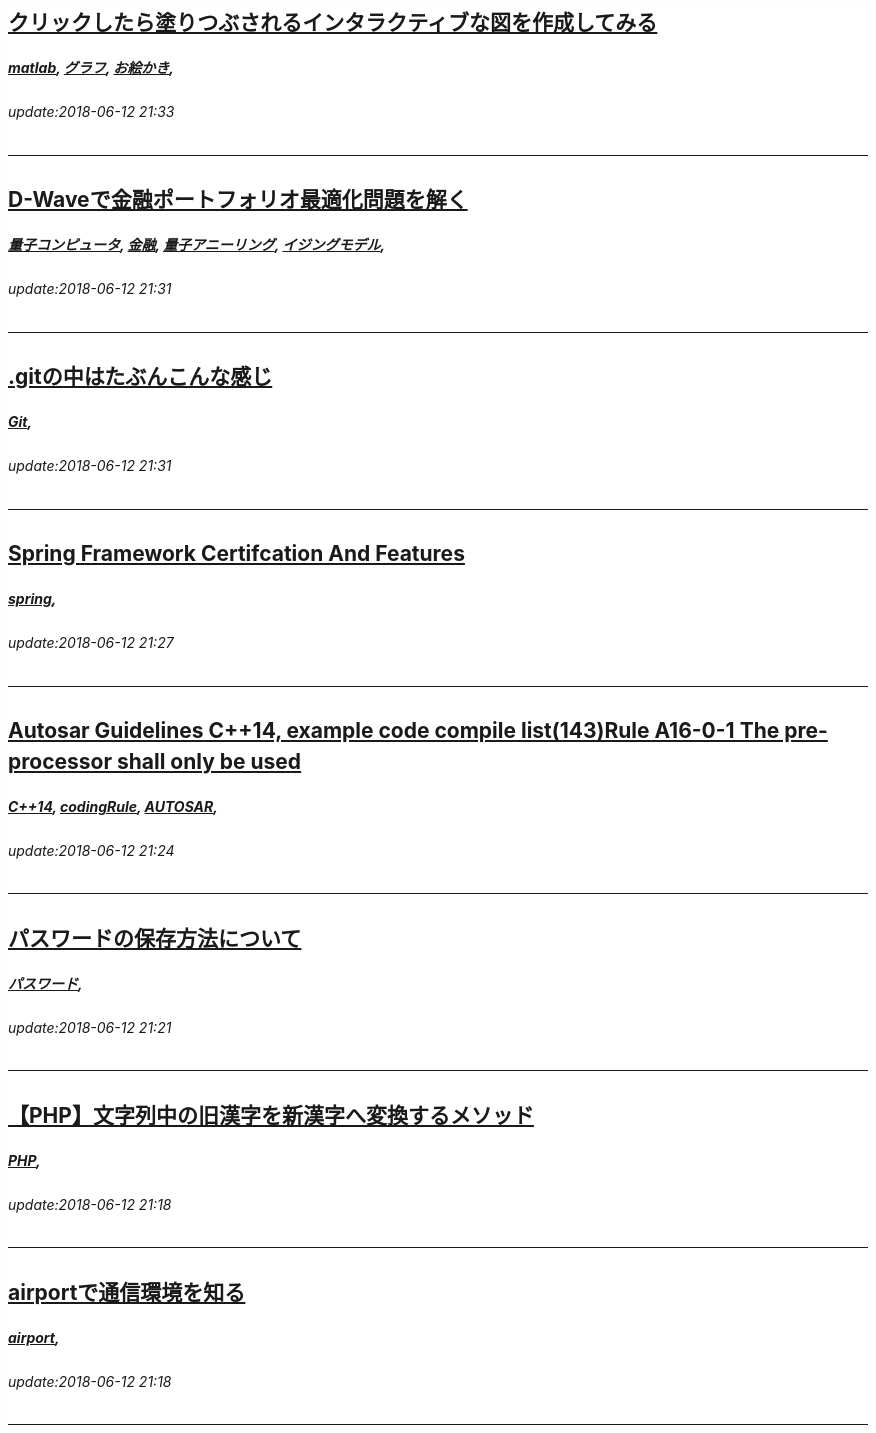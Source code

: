## [クリックしたら塗りつぶされるインタラクティブな図を作成してみる](https://qiita.com/zuppe/items/4cabc27d12e6d7feda52)
##### [matlab](https://qiita.com/tags/matlab), [グラフ](https://qiita.com/tags/グラフ), [お絵かき](https://qiita.com/tags/お絵かき), 
###### update:2018-06-12 21:33
---
## [D-Waveで金融ポートフォリオ最適化問題を解く](https://qiita.com/YuichiroMinato/items/c7396b59cb9a19d0e368)
##### [量子コンピュータ](https://qiita.com/tags/量子コンピュータ), [金融](https://qiita.com/tags/金融), [量子アニーリング](https://qiita.com/tags/量子アニーリング), [イジングモデル](https://qiita.com/tags/イジングモデル), 
###### update:2018-06-12 21:31
---
## [.gitの中はたぶんこんな感じ](https://qiita.com/kitamur/items/4a3f0fa3aa7a14093ac9)
##### [Git](https://qiita.com/tags/Git), 
###### update:2018-06-12 21:31
---
## [Spring Framework Certifcation And Features](https://qiita.com/msaravanagumar/items/17dec9b8fd6d0f073063)
##### [spring](https://qiita.com/tags/spring), 
###### update:2018-06-12 21:27
---
## [Autosar Guidelines C++14, example code compile list(143)Rule A16-0-1 The pre-processor shall only be used](https://qiita.com/kaizen_nagoya/items/bb609cedfceb4360d45d)
##### [C++14](https://qiita.com/tags/C++14), [codingRule](https://qiita.com/tags/codingRule), [AUTOSAR](https://qiita.com/tags/AUTOSAR), 
###### update:2018-06-12 21:24
---
## [パスワードの保存方法について](https://qiita.com/h-nago/items/d2dcd56613ea99bf3e09)
##### [パスワード](https://qiita.com/tags/パスワード), 
###### update:2018-06-12 21:21
---
## [【PHP】文字列中の旧漢字を新漢字へ変換するメソッド](https://qiita.com/sola-msr/items/898dcb75a6d5e1e33d15)
##### [PHP](https://qiita.com/tags/PHP), 
###### update:2018-06-12 21:18
---
## [airportで通信環境を知る](https://qiita.com/tchskkbr/items/caa3088cdcd758f4c9c6)
##### [airport](https://qiita.com/tags/airport), 
###### update:2018-06-12 21:18
---